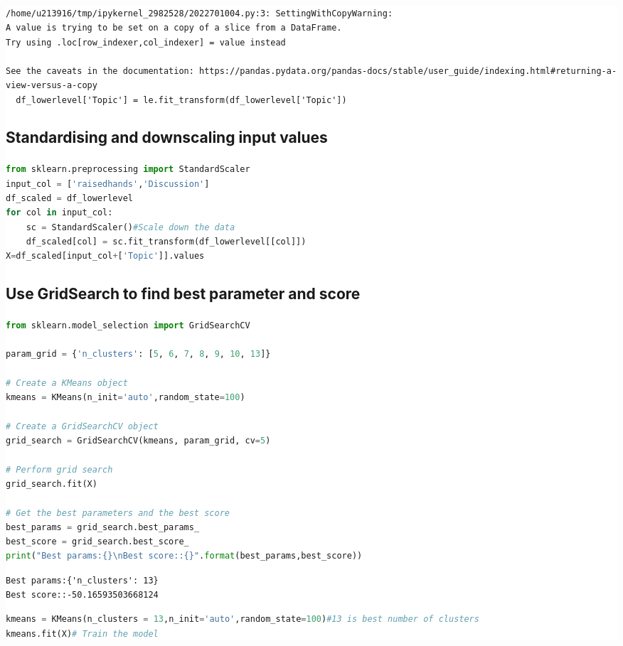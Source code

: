     /home/u213916/tmp/ipykernel_2982528/2022701004.py:3: SettingWithCopyWarning: 
    A value is trying to be set on a copy of a slice from a DataFrame.
    Try using .loc[row_indexer,col_indexer] = value instead
    
    See the caveats in the documentation: https://pandas.pydata.org/pandas-docs/stable/user_guide/indexing.html#returning-a-view-versus-a-copy
      df_lowerlevel['Topic'] = le.fit_transform(df_lowerlevel['Topic'])


## Standardising and downscaling input values


```python
from sklearn.preprocessing import StandardScaler
input_col = ['raisedhands','Discussion']
df_scaled = df_lowerlevel
for col in input_col:
    sc = StandardScaler()#Scale down the data
    df_scaled[col] = sc.fit_transform(df_lowerlevel[[col]])
X=df_scaled[input_col+['Topic']].values
```

## Use GridSearch to find best parameter and score


```python
from sklearn.model_selection import GridSearchCV

param_grid = {'n_clusters': [5, 6, 7, 8, 9, 10, 13]}

# Create a KMeans object
kmeans = KMeans(n_init='auto',random_state=100)

# Create a GridSearchCV object
grid_search = GridSearchCV(kmeans, param_grid, cv=5)

# Perform grid search
grid_search.fit(X)

# Get the best parameters and the best score
best_params = grid_search.best_params_
best_score = grid_search.best_score_
print("Best params:{}\nBest score::{}".format(best_params,best_score))
```

    Best params:{'n_clusters': 13}
    Best score::-50.16593503668124



```python
kmeans = KMeans(n_clusters = 13,n_init='auto',random_state=100)#13 is best number of clusters
kmeans.fit(X)# Train the model
```

